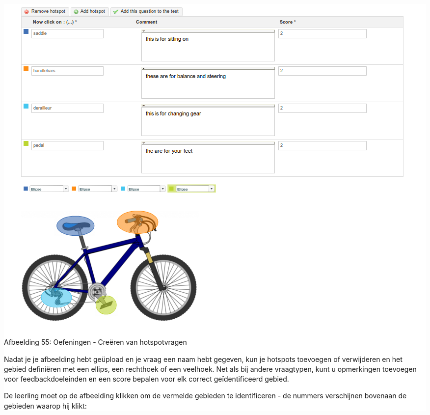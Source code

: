 ![](../../.gitbook/assets/graphics147%20%281%29.png)

Afbeelding 55: Oefeningen - Creëren van hotspotvragen

Nadat je je afbeelding hebt geüpload en je vraag een naam hebt gegeven, kun je hotspots toevoegen of verwijderen en het gebied definiëren met een ellips, een rechthoek of een veelhoek. Net als bij andere vraagtypen, kunt u opmerkingen toevoegen voor feedbackdoeleinden en een score bepalen voor elk correct geïdentificeerd gebied.

De leerling moet op de afbeelding klikken om de vermelde gebieden te identificeren - de nummers verschijnen bovenaan de gebieden waarop hij klikt:
